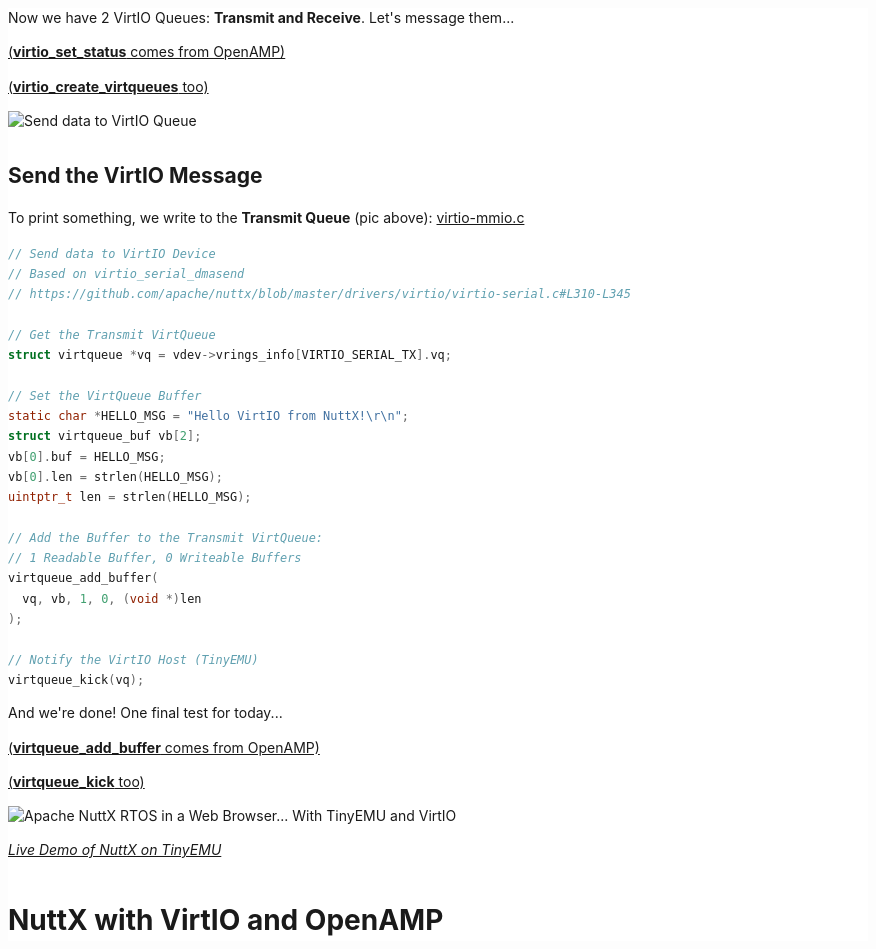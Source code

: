 Now we have 2 VirtIO Queues: __Transmit and Receive__. Let's message them...

[(__virtio_set_status__ comes from OpenAMP)](https://github.com/OpenAMP/open-amp/blob/main/lib/include/openamp/virtio.h#L346-L366)

[(__virtio_create_virtqueues__ too)](https://github.com/OpenAMP/open-amp/blob/main/lib/virtio/virtio.c#L96-L142)

![Send data to VirtIO Queue](https://lupyuen.github.io/images/tinyemu-virtio3.jpg) 

## Send the VirtIO Message

To print something, we write to the __Transmit Queue__ (pic above): [virtio-mmio.c](https://github.com/lupyuen2/wip-pinephone-nuttx/blob/tinyemu/drivers/virtio/virtio-mmio.c#L895-L926)

```c
// Send data to VirtIO Device
// Based on virtio_serial_dmasend
// https://github.com/apache/nuttx/blob/master/drivers/virtio/virtio-serial.c#L310-L345

// Get the Transmit VirtQueue
struct virtqueue *vq = vdev->vrings_info[VIRTIO_SERIAL_TX].vq;

// Set the VirtQueue Buffer
static char *HELLO_MSG = "Hello VirtIO from NuttX!\r\n";
struct virtqueue_buf vb[2];
vb[0].buf = HELLO_MSG;
vb[0].len = strlen(HELLO_MSG);
uintptr_t len = strlen(HELLO_MSG);

// Add the Buffer to the Transmit VirtQueue:
// 1 Readable Buffer, 0 Writeable Buffers
virtqueue_add_buffer(
  vq, vb, 1, 0, (void *)len
);

// Notify the VirtIO Host (TinyEMU)
virtqueue_kick(vq);  
```

And we're done! One final test for today...

[(__virtqueue_add_buffer__ comes from OpenAMP)](https://github.com/OpenAMP/open-amp/blob/main/lib/virtio/virtqueue.c#L83C1-L138) 

[(__virtqueue_kick__ too)](https://github.com/OpenAMP/open-amp/blob/main/lib/virtio/virtqueue.c#L321-L336)

![Apache NuttX RTOS in a Web Browser... With TinyEMU and VirtIO](https://lupyuen.github.io/images/tinyemu-title.png) 

[_Live Demo of NuttX on TinyEMU_](https://lupyuen.github.io/nuttx-tinyemu)

# NuttX with VirtIO and OpenAMP
